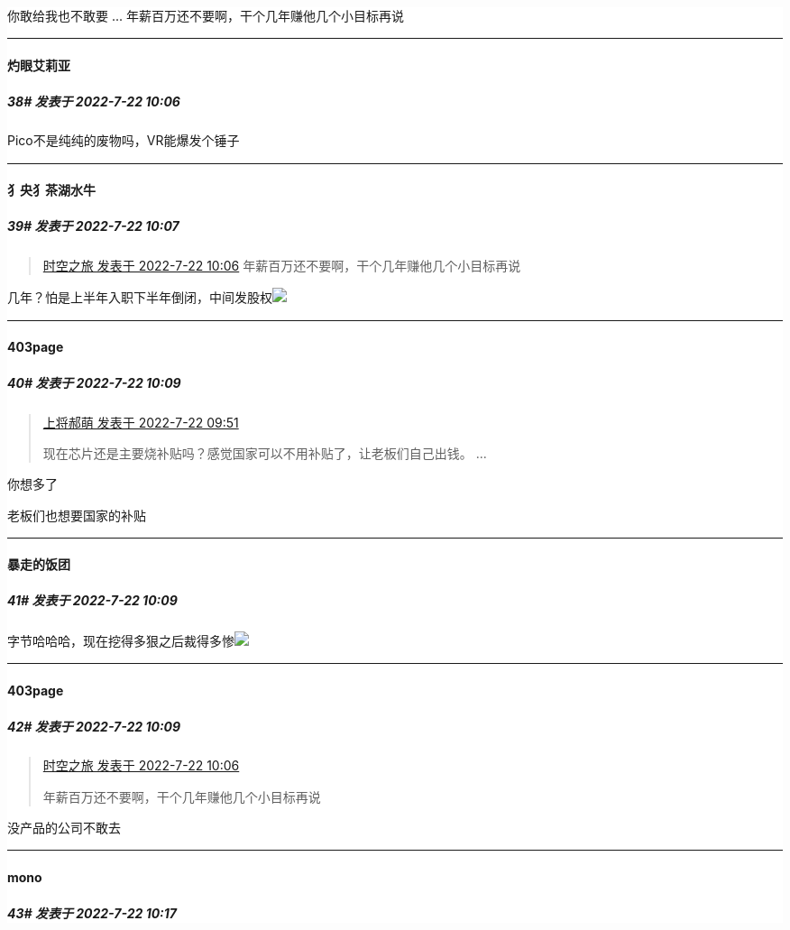 你敢给我也不敢要 ...</blockquote>
年薪百万还不要啊，干个几年赚他几个小目标再说

*****

####  灼眼艾莉亚  
##### 38#       发表于 2022-7-22 10:06

Pico不是纯纯的废物吗，VR能爆发个锤子

*****

####  犭央犭茶湖水牛  
##### 39#       发表于 2022-7-22 10:07

<blockquote><a href="httphttps://bbs.saraba1st.com/2b/forum.php?mod=redirect&amp;goto=findpost&amp;pid=56745272&amp;ptid=2082500" target="_blank">时空之旅 发表于 2022-7-22 10:06</a>
年薪百万还不要啊，干个几年赚他几个小目标再说</blockquote>
几年？怕是上半年入职下半年倒闭，中间发股权<img src="https://static.saraba1st.com/image/smiley/face2017/065.png" referrerpolicy="no-referrer">

*****

####  403page  
##### 40#       发表于 2022-7-22 10:09

<blockquote><a href="httphttps://bbs.saraba1st.com/2b/forum.php?mod=redirect&amp;goto=findpost&amp;pid=56745093&amp;ptid=2082500" target="_blank">上将郝萌 发表于 2022-7-22 09:51</a>

现在芯片还是主要烧补贴吗？感觉国家可以不用补贴了，让老板们自己出钱。 ...</blockquote>
你想多了

老板们也想要国家的补贴

*****

####  暴走的饭团  
##### 41#       发表于 2022-7-22 10:09

字节哈哈哈，现在挖得多狠之后裁得多惨<img src="https://static.saraba1st.com/image/smiley/face2017/048.png" referrerpolicy="no-referrer">

*****

####  403page  
##### 42#       发表于 2022-7-22 10:09

<blockquote><a href="httphttps://bbs.saraba1st.com/2b/forum.php?mod=redirect&amp;goto=findpost&amp;pid=56745272&amp;ptid=2082500" target="_blank">时空之旅 发表于 2022-7-22 10:06</a>

年薪百万还不要啊，干个几年赚他几个小目标再说</blockquote>
没产品的公司不敢去

*****

####  mono  
##### 43#       发表于 2022-7-22 10:17
